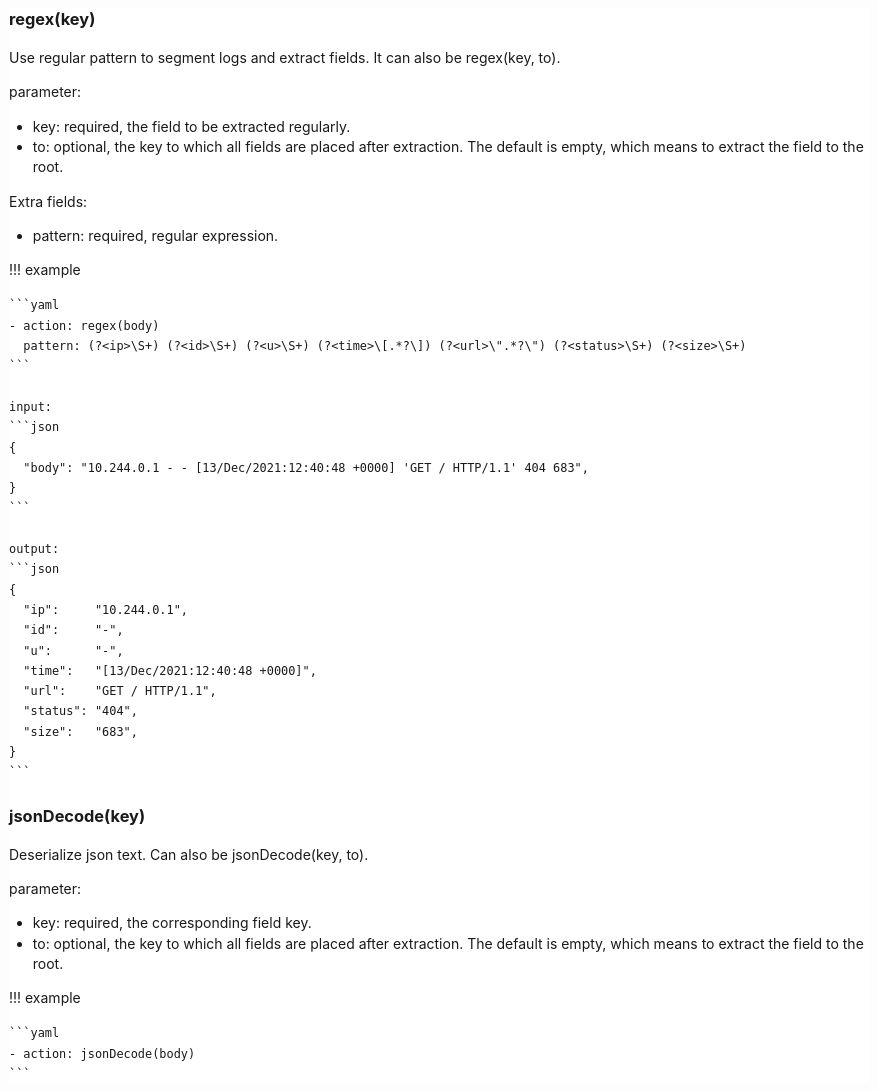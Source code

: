 ### regex(key)
Use regular pattern to segment logs and extract fields. 
It can also be regex(key, to).

parameter:

- key: required, the field to be extracted regularly.
- to: optional, the key to which all fields are placed after extraction. The default is empty, which means to extract the field to the root.

Extra fields:

- pattern: required, regular expression.

!!! example

    ```yaml
    - action: regex(body)
      pattern: (?<ip>\S+) (?<id>\S+) (?<u>\S+) (?<time>\[.*?\]) (?<url>\".*?\") (?<status>\S+) (?<size>\S+)
    ```
    
    input:
    ```json
    {
      "body": "10.244.0.1 - - [13/Dec/2021:12:40:48 +0000] 'GET / HTTP/1.1' 404 683",
    }
    ```
    
    output:
    ```json
    {
      "ip":     "10.244.0.1",
	  "id":     "-",
	  "u":      "-",
	  "time":   "[13/Dec/2021:12:40:48 +0000]",
	  "url":    "GET / HTTP/1.1",
	  "status": "404",
	  "size":   "683",
    }
    ```

### jsonDecode(key)
Deserialize json text. 
Can also be jsonDecode(key, to).

parameter:

- key: required, the corresponding field key.
- to: optional, the key to which all fields are placed after extraction. The default is empty, which means to extract the field to the root.

!!! example

    ```yaml
    - action: jsonDecode(body)
    ```
    
